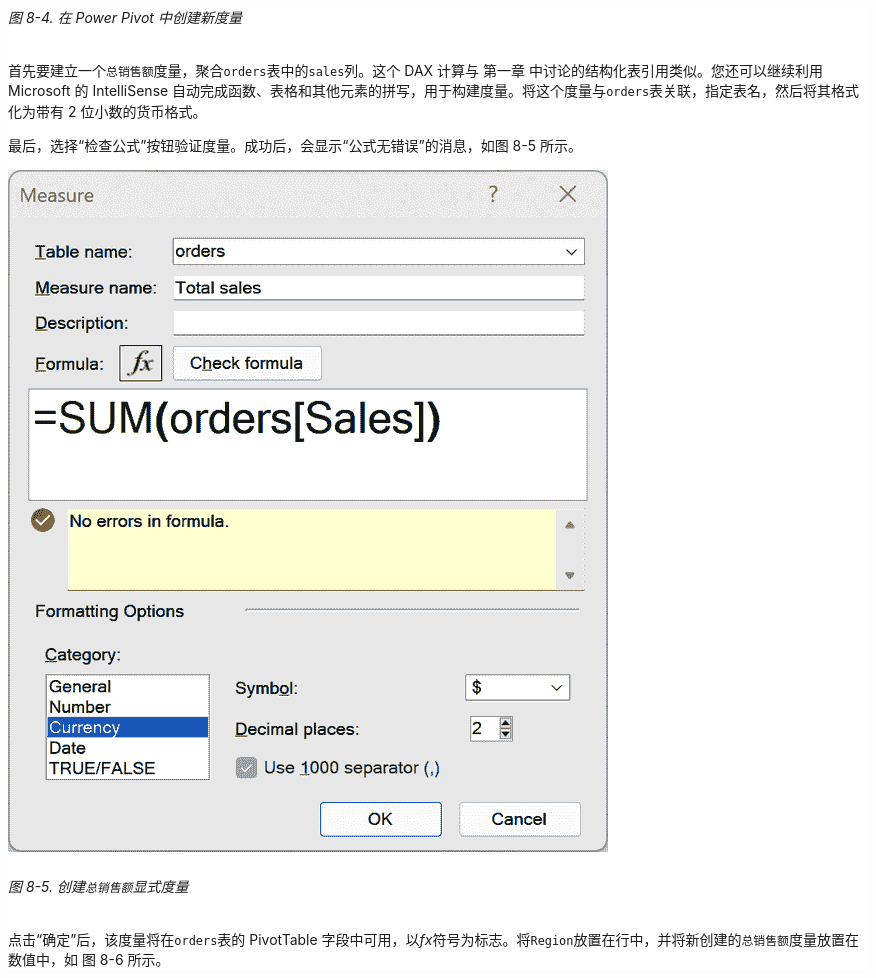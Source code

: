 ###### 图 8-4\. 在 Power Pivot 中创建新度量

首先要建立一个`总销售额`度量，聚合`orders`表中的`sales`列。这个 DAX 计算与 第一章 中讨论的结构化表引用类似。您还可以继续利用 Microsoft 的 IntelliSense 自动完成函数、表格和其他元素的拼写，用于构建度量。将这个度量与`orders`表关联，指定表名，然后将其格式化为带有 2 位小数的货币格式。

最后，选择“检查公式”按钮验证度量。成功后，会显示“公式无错误”的消息，如图 8-5 所示。

![KPI 设置菜单](img/mdae_0805.png)

###### 图 8-5\. 创建`总销售额`显式度量

点击“确定”后，该度量将在`orders`表的 PivotTable 字段中可用，以*fx*符号为标志。将`Region`放置在行中，并将新创建的`总销售额`度量放置在数值中，如 图 8-6 所示。
